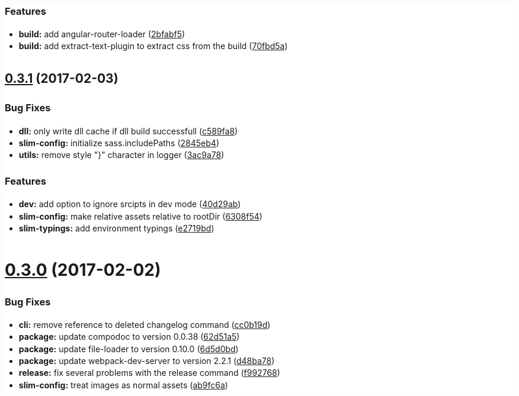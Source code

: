 
### Features

* **build:** add angular-router-loader ([2bfabf5](https://github.com/INSIDEM2M/slim/commit/2bfabf5))
* **build:** add extract-text-plugin to extract css from the build ([70fbd5a](https://github.com/INSIDEM2M/slim/commit/70fbd5a))



<a name="0.3.1"></a>
## [0.3.1](https://github.com/INSIDEM2M/slim/compare/0.3.0...v0.3.1) (2017-02-03)


### Bug Fixes

* **dll:** only write dll cache if dll build successfull ([c589fa8](https://github.com/INSIDEM2M/slim/commit/c589fa8))
* **slim-config:** initialize sass.includePaths ([2845eb4](https://github.com/INSIDEM2M/slim/commit/2845eb4))
* **utils:** remove style "}" character in logger ([3ac9a78](https://github.com/INSIDEM2M/slim/commit/3ac9a78))


### Features

* **dev:** add option to ignore srcipts in dev mode ([40d29ab](https://github.com/INSIDEM2M/slim/commit/40d29ab))
* **slim-config:** make relative assets relative to rootDir ([6308f54](https://github.com/INSIDEM2M/slim/commit/6308f54))
* **slim-typings:** add environment typings ([e2719bd](https://github.com/INSIDEM2M/slim/commit/e2719bd))



<a name="0.3.0"></a>
# [0.3.0](https://github.com/INSIDEM2M/slim/compare/0.2.2...v0.3.0) (2017-02-02)


### Bug Fixes

* **cli:** remove reference to deleted changelog command ([cc0b19d](https://github.com/INSIDEM2M/slim/commit/cc0b19d))
* **package:** update compodoc to version 0.0.38 ([62d51a5](https://github.com/INSIDEM2M/slim/commit/62d51a5))
* **package:** update file-loader to version 0.10.0 ([6d5d0bd](https://github.com/INSIDEM2M/slim/commit/6d5d0bd))
* **package:** update webpack-dev-server to version 2.2.1 ([d48ba78](https://github.com/INSIDEM2M/slim/commit/d48ba78))
* **release:** fix several problems with the release command ([f992768](https://github.com/INSIDEM2M/slim/commit/f992768))
* **slim-config:** treat images as normal assets ([ab9fc6a](https://github.com/INSIDEM2M/slim/commit/ab9fc6a))
